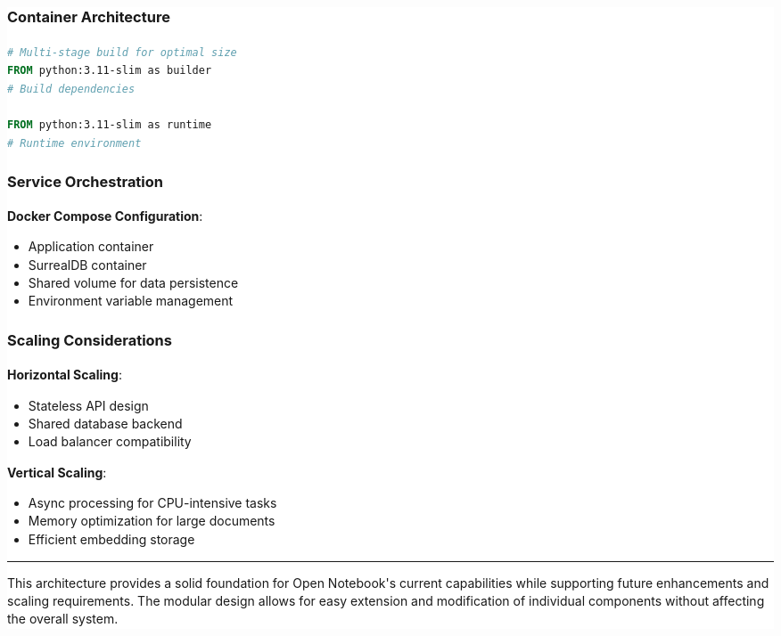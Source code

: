 ### Container Architecture

```dockerfile
# Multi-stage build for optimal size
FROM python:3.11-slim as builder
# Build dependencies

FROM python:3.11-slim as runtime
# Runtime environment
```

### Service Orchestration

**Docker Compose Configuration**:
- Application container
- SurrealDB container
- Shared volume for data persistence
- Environment variable management

### Scaling Considerations

**Horizontal Scaling**:
- Stateless API design
- Shared database backend
- Load balancer compatibility

**Vertical Scaling**:
- Async processing for CPU-intensive tasks
- Memory optimization for large documents
- Efficient embedding storage

---

This architecture provides a solid foundation for Open Notebook's current capabilities while supporting future enhancements and scaling requirements. The modular design allows for easy extension and modification of individual components without affecting the overall system.